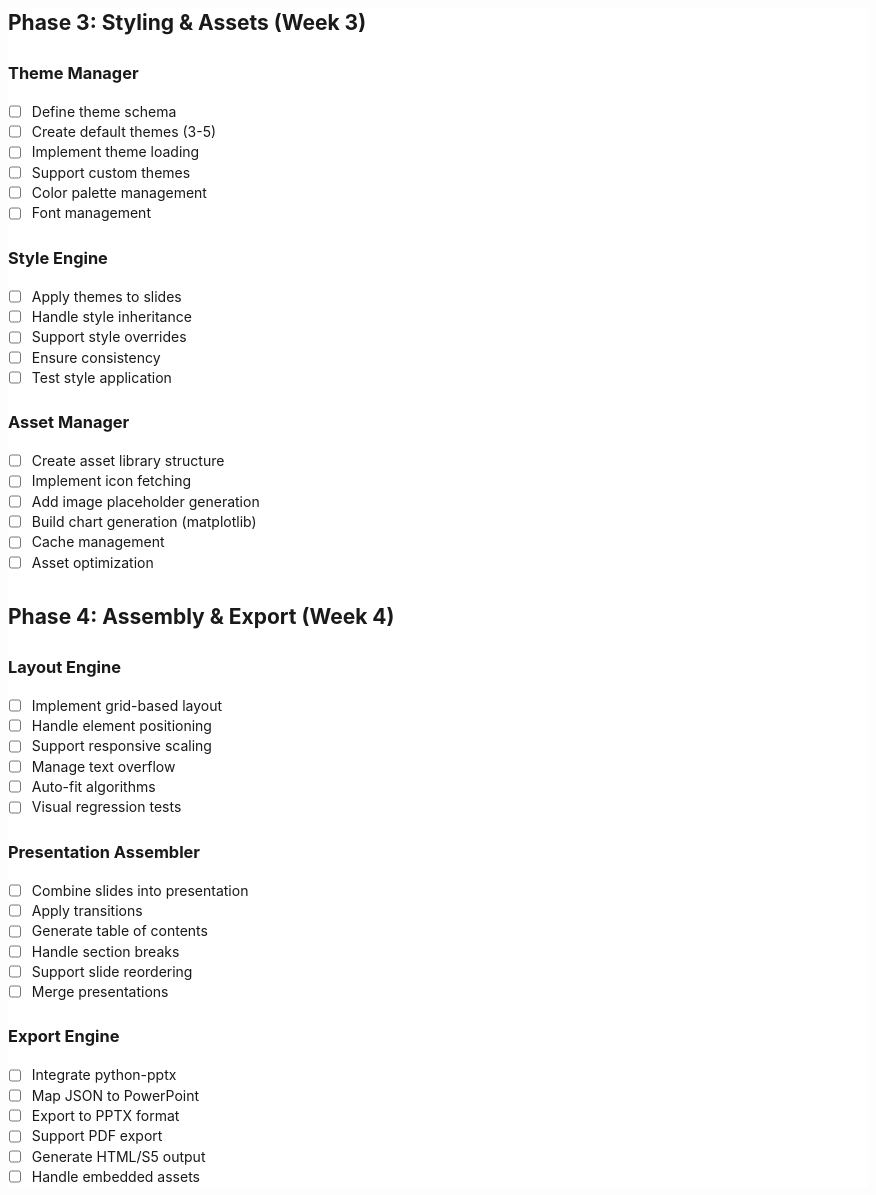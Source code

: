 ## Phase 3: Styling & Assets (Week 3)
### Theme Manager
- [ ] Define theme schema
- [ ] Create default themes (3-5)
- [ ] Implement theme loading
- [ ] Support custom themes
- [ ] Color palette management
- [ ] Font management

### Style Engine
- [ ] Apply themes to slides
- [ ] Handle style inheritance
- [ ] Support style overrides
- [ ] Ensure consistency
- [ ] Test style application

### Asset Manager
- [ ] Create asset library structure
- [ ] Implement icon fetching
- [ ] Add image placeholder generation
- [ ] Build chart generation (matplotlib)
- [ ] Cache management
- [ ] Asset optimization

## Phase 4: Assembly & Export (Week 4)
### Layout Engine
- [ ] Implement grid-based layout
- [ ] Handle element positioning
- [ ] Support responsive scaling
- [ ] Manage text overflow
- [ ] Auto-fit algorithms
- [ ] Visual regression tests

### Presentation Assembler
- [ ] Combine slides into presentation
- [ ] Apply transitions
- [ ] Generate table of contents
- [ ] Handle section breaks
- [ ] Support slide reordering
- [ ] Merge presentations

### Export Engine
- [ ] Integrate python-pptx
- [ ] Map JSON to PowerPoint
- [ ] Export to PPTX format
- [ ] Support PDF export
- [ ] Generate HTML/S5 output
- [ ] Handle embedded assets
